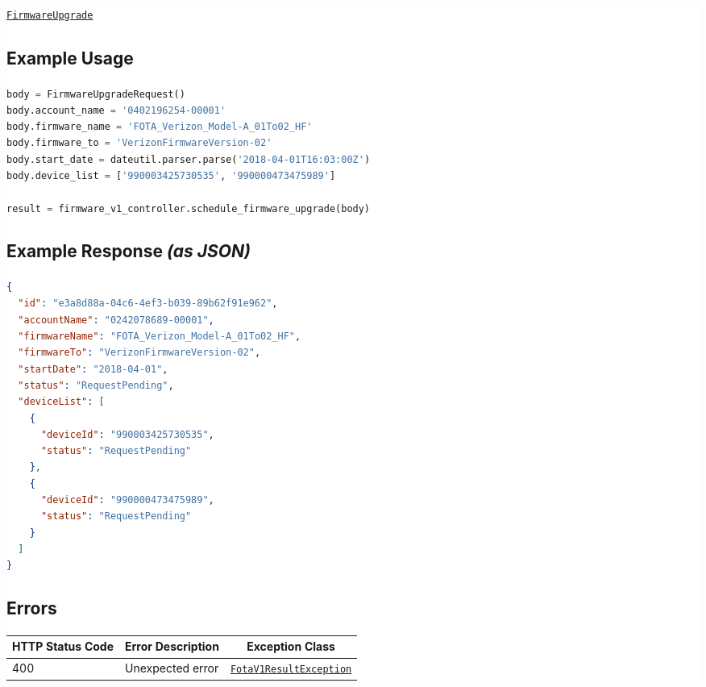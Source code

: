 [`FirmwareUpgrade`](../../doc/models/firmware-upgrade.md)

## Example Usage

```python
body = FirmwareUpgradeRequest()
body.account_name = '0402196254-00001'
body.firmware_name = 'FOTA_Verizon_Model-A_01To02_HF'
body.firmware_to = 'VerizonFirmwareVersion-02'
body.start_date = dateutil.parser.parse('2018-04-01T16:03:00Z')
body.device_list = ['990003425730535', '990000473475989']

result = firmware_v1_controller.schedule_firmware_upgrade(body)
```

## Example Response *(as JSON)*

```json
{
  "id": "e3a8d88a-04c6-4ef3-b039-89b62f91e962",
  "accountName": "0242078689-00001",
  "firmwareName": "FOTA_Verizon_Model-A_01To02_HF",
  "firmwareTo": "VerizonFirmwareVersion-02",
  "startDate": "2018-04-01",
  "status": "RequestPending",
  "deviceList": [
    {
      "deviceId": "990003425730535",
      "status": "RequestPending"
    },
    {
      "deviceId": "990000473475989",
      "status": "RequestPending"
    }
  ]
}
```

## Errors

| HTTP Status Code | Error Description | Exception Class |
|  --- | --- | --- |
| 400 | Unexpected error | [`FotaV1ResultException`](../../doc/models/fota-v1-result-exception.md) |

